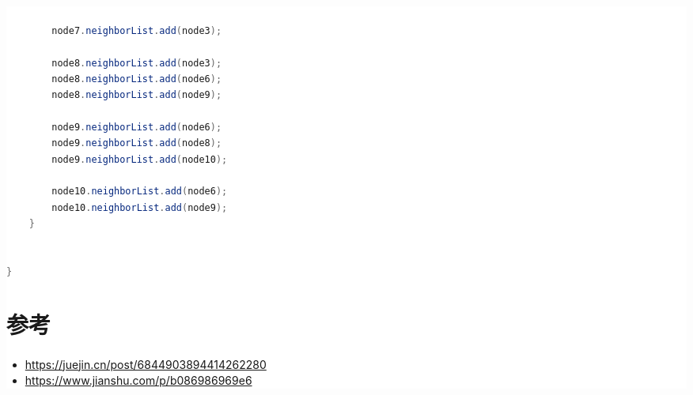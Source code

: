 ```java

        node7.neighborList.add(node3);

        node8.neighborList.add(node3);
        node8.neighborList.add(node6);
        node8.neighborList.add(node9);

        node9.neighborList.add(node6);
        node9.neighborList.add(node8);
        node9.neighborList.add(node10);

        node10.neighborList.add(node6);
        node10.neighborList.add(node9);
    }


}

```

# 参考

- https://juejin.cn/post/6844903894414262280
- https://www.jianshu.com/p/b086986969e6

